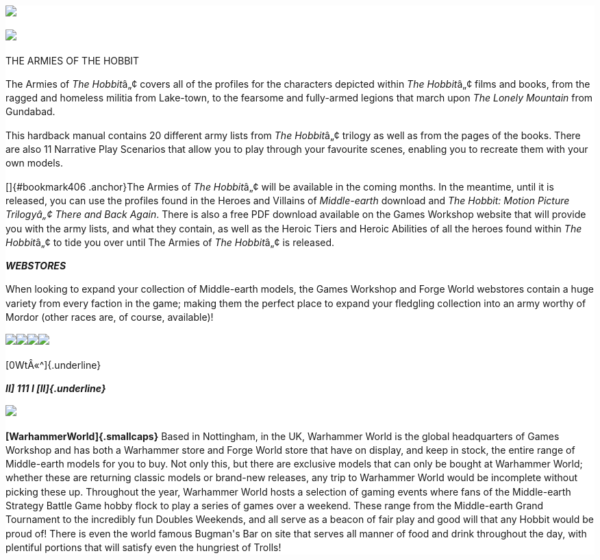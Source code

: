 ![](../media/rules_manual/image419.png)

![](../media/rules_manual/image420.jpeg)

THE ARMIES OF THE HOBBIT

The Armies of *The Hobbit*â„¢ covers all of the profiles for the
characters depicted within *The Hobbit*â„¢ films and books, from the ragged and homeless
militia from Lake-town, to the fearsome and fully-armed legions that march upon *The
Lonely Mountain* from Gundabad.

This hardback manual contains 20 different army lists from *The
Hobbit*â„¢ trilogy as well as from the pages of the books. There are also 11
Narrative Play Scenarios that allow you to play through your favourite scenes, enabling
you to recreate them with your own models.

[]{#bookmark406 .anchor}The Armies of *The Hobbit*â„¢ will be available in
the coming months. In the meantime, until it is released, you can use the profiles found in the
Heroes and Villains of *Middle-earth* download and *The Hobbit: Motion Picture
Trilogyâ„¢ There and Back Again*. There is also a free PDF download available on the
Games Workshop website that will provide you with the army lists, and what
they contain, as well as the Heroic Tiers and Heroic Abilities of all the
heroes found within *The Hobbit*â„¢ to tide you over until The Armies of *The Hobbit*â„¢
is released.

***WEBSTORES***

When looking to expand your collection of Middle-earth models, the Games
Workshop and Forge World webstores contain a huge variety from every faction in the game; making them the
perfect place to expand your fledgling collection into an army worthy of Mordor (other races are, of course,
available)!

![](../media/rules_manual/image421.jpeg)![](../media/rules_manual/image422.jpeg)![](../media/rules_manual/image423.jpeg)![](../media/rules_manual/image424.jpeg)

[0WtÂ«\^]{.underline}

***II\] 111 I [ll]{.underline}***

![](../media/rules_manual/image425.png)

**[WarhammerWorld]{.smallcaps}**
 Based in Nottingham, in the UK, Warhammer World is the global headquarters of Games Workshop and has both a Warhammer store and Forge World store that have on display, and keep in stock, the entire range of Middle-earth models for you to buy. Not only this, but there are exclusive models that can only be bought at Warhammer World; whether these are returning classic models or brand-new releases, any trip to Warhammer World would be incomplete without picking these up. Throughout the year, Warhammer World hosts a selection of gaming events where fans of the Middle-earth Strategy Battle Game hobby flock to play a series of games over a weekend. These range from the Middle-earth Grand Tournament to the incredibly fun Doubles Weekends, and all serve as a beacon of fair play and good will that any Hobbit would be proud of! There is even the world famous Bugman's Bar on site that serves all manner of food and drink throughout the day, with plentiful portions that will satisfy even the hungriest of Trolls!
